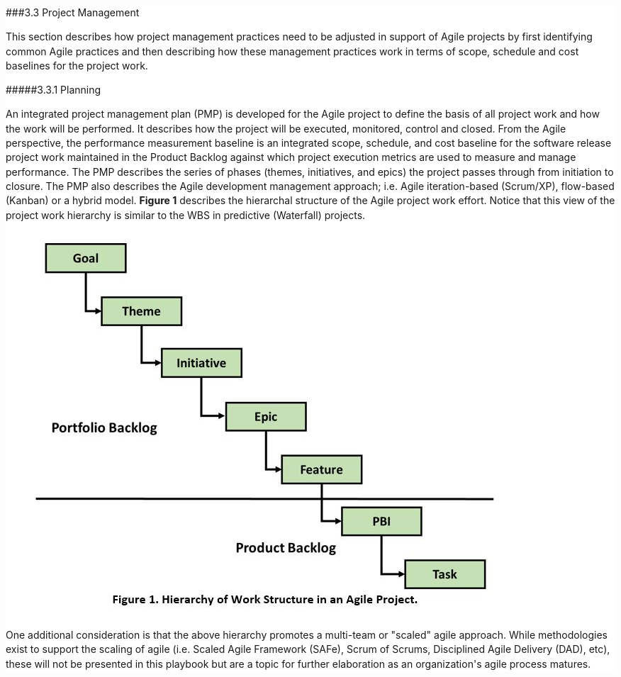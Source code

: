 ###3.3 Project Management

This section describes how project management practices need to be adjusted in support of Agile projects by first identifying common Agile practices 
and then describing how these management practices work in terms of scope, schedule and cost baselines for the project work.

#####3.3.1 Planning

An integrated project management plan (PMP) is developed for the Agile project to define the basis of all project work and how the work will be performed. 
It describes how the project will be executed, monitored, control and closed. From the Agile perspective, the performance measurement baseline is an 
integrated scope, schedule, and cost baseline for the software release project work maintained in the Product Backlog against which project execution 
metrics are used to measure and manage performance.  The PMP describes the series of phases (themes, initiatives, and epics) the project passes through 
from initiation to closure. The PMP also describes the Agile development management approach; i.e. Agile iteration-based (Scrum/XP), flow-based (Kanban) 
or a hybrid model. **Figure 1** describes the hierarchal structure of the Agile project work effort. Notice that this view of the project work hierarchy is 
similar to the WBS in predictive (Waterfall) projects.<br/>
![plan](plan.jpg)<br/>

One additional consideration is that the above hierarchy promotes a multi-team or "scaled" agile approach.  While methodologies exist to support 
the scaling of agile (i.e. Scaled Agile Framework (SAFe), Scrum of Scrums, Disciplined Agile Delivery (DAD), etc), these will not be presented in this 
playbook but are a topic for further elaboration as an organization's agile process matures.
